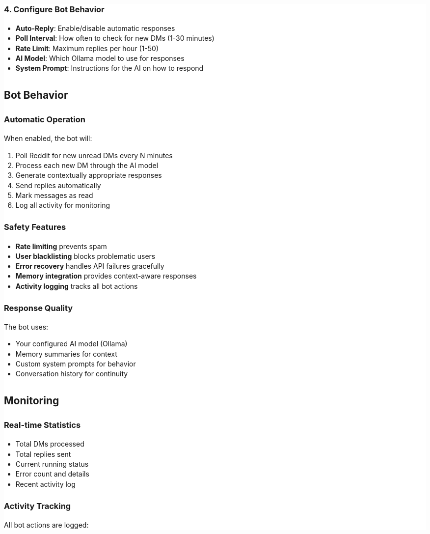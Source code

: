 ### 4. Configure Bot Behavior

- **Auto-Reply**: Enable/disable automatic responses
- **Poll Interval**: How often to check for new DMs (1-30 minutes)
- **Rate Limit**: Maximum replies per hour (1-50)
- **AI Model**: Which Ollama model to use for responses
- **System Prompt**: Instructions for the AI on how to respond

## Bot Behavior

### Automatic Operation

When enabled, the bot will:

1. Poll Reddit for new unread DMs every N minutes
2. Process each new DM through the AI model
3. Generate contextually appropriate responses
4. Send replies automatically
5. Mark messages as read
6. Log all activity for monitoring

### Safety Features

- **Rate limiting** prevents spam
- **User blacklisting** blocks problematic users
- **Error recovery** handles API failures gracefully
- **Memory integration** provides context-aware responses
- **Activity logging** tracks all bot actions

### Response Quality

The bot uses:

- Your configured AI model (Ollama)
- Memory summaries for context
- Custom system prompts for behavior
- Conversation history for continuity

## Monitoring

### Real-time Statistics

- Total DMs processed
- Total replies sent
- Current running status
- Error count and details
- Recent activity log

### Activity Tracking

All bot actions are logged:
